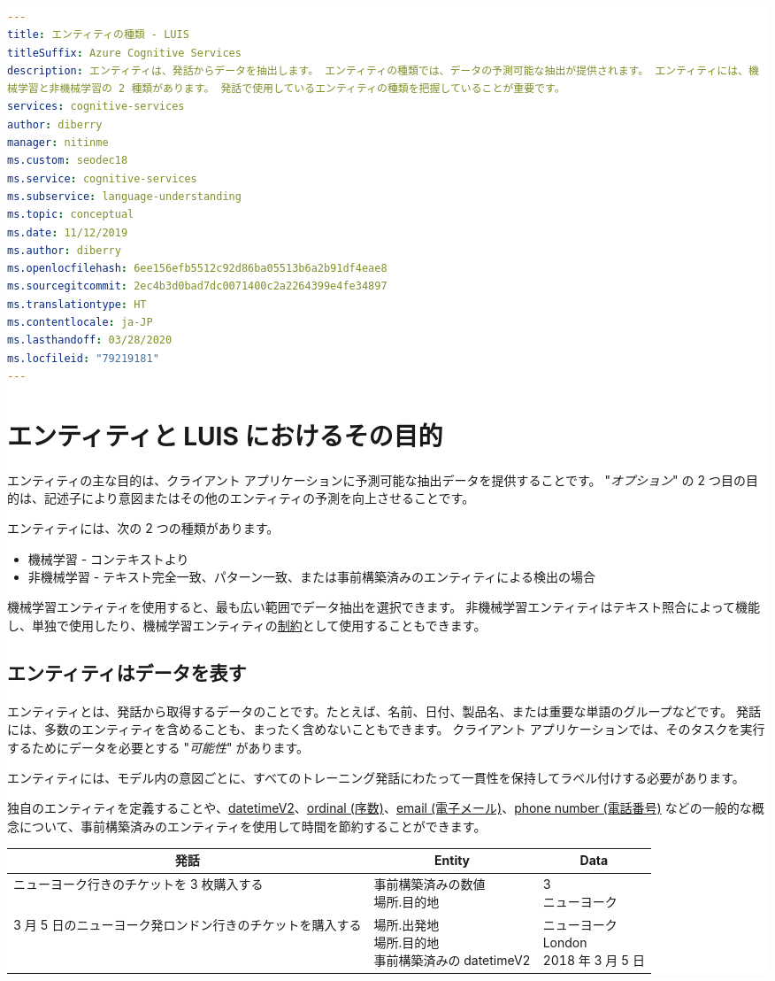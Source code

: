 ```yaml
---
title: エンティティの種類 - LUIS
titleSuffix: Azure Cognitive Services
description: エンティティは、発話からデータを抽出します。 エンティティの種類では、データの予測可能な抽出が提供されます。 エンティティには、機械学習と非機械学習の 2 種類があります。 発話で使用しているエンティティの種類を把握していることが重要です。
services: cognitive-services
author: diberry
manager: nitinme
ms.custom: seodec18
ms.service: cognitive-services
ms.subservice: language-understanding
ms.topic: conceptual
ms.date: 11/12/2019
ms.author: diberry
ms.openlocfilehash: 6ee156efb5512c92d86ba05513b6a2b91df4eae8
ms.sourcegitcommit: 2ec4b3d0bad7dc0071400c2a2264399e4fe34897
ms.translationtype: HT
ms.contentlocale: ja-JP
ms.lasthandoff: 03/28/2020
ms.locfileid: "79219181"
---
```

# <a name="entities-and-their-purpose-in-luis"></a>エンティティと LUIS におけるその目的

エンティティの主な目的は、クライアント アプリケーションに予測可能な抽出データを提供することです。 "_オプション_" の 2 つ目の目的は、記述子により意図またはその他のエンティティの予測を向上させることです。

エンティティには、次の 2 つの種類があります。

* 機械学習 - コンテキストより
* 非機械学習 - テキスト完全一致、パターン一致、または事前構築済みのエンティティによる検出の場合

機械学習エンティティを使用すると、最も広い範囲でデータ抽出を選択できます。 非機械学習エンティティはテキスト照合によって機能し、単独で使用したり、機械学習エンティティの[制約](#design-entities-for-decomposition)として使用することもできます。

## <a name="entities-represent-data"></a>エンティティはデータを表す

エンティティとは、発話から取得するデータのことです。たとえば、名前、日付、製品名、または重要な単語のグループなどです。 発話には、多数のエンティティを含めることも、まったく含めないこともできます。 クライアント アプリケーションでは、そのタスクを実行するためにデータを必要とする "_可能性_" があります。

エンティティには、モデル内の意図ごとに、すべてのトレーニング発話にわたって一貫性を保持してラベル付けする必要があります。

 独自のエンティティを定義することや、[datetimeV2](luis-reference-prebuilt-datetimev2.md)、[ordinal (序数)](luis-reference-prebuilt-ordinal.md)、[email (電子メール)](luis-reference-prebuilt-email.md)、[phone number (電話番号)](luis-reference-prebuilt-phonenumber.md) などの一般的な概念について、事前構築済みのエンティティを使用して時間を節約することができます。

|発話|Entity|Data|
|--|--|--|
|ニューヨーク行きのチケットを 3 枚購入する|事前構築済みの数値<br>場所.目的地|3<br>ニューヨーク|
|3 月 5 日のニューヨーク発ロンドン行きのチケットを購入する|場所.出発地<br>場所.目的地<br>事前構築済みの datetimeV2|ニューヨーク<br>London<br>2018 年 3 月 5 日|
